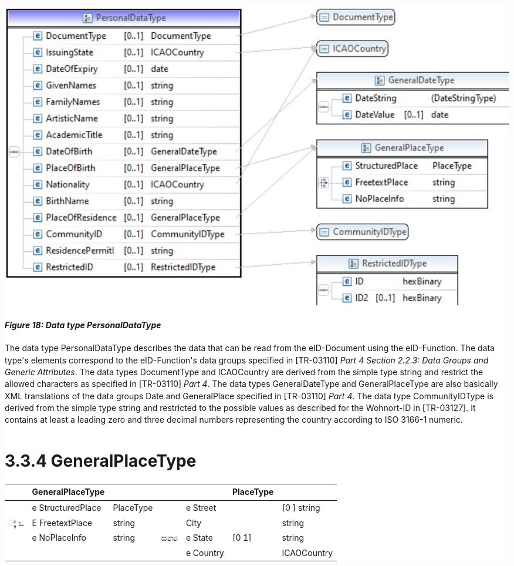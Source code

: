 ![](_page_28_Figure_3.jpeg)

#### *Figure 18: Data type PersonalDataType*

The data type PersonalDataType describes the data that can be read from the eID-Document using the eID-Function. The data type's elements correspond to the eID-Function's data groups specified in [TR-03110] *Part 4 Section 2.2.3: Data Groups and Generic Attributes*. The data types DocumentType and ICAOCountry are derived from the simple type string and restrict the allowed characters as specified in [TR-03110] *Part 4*. The data types GeneralDateType and GeneralPlaceType are also basically XML translations of the data groups Date and GeneralPlace specified in [TR-03110] *Part 4*. The data type CommunityIDType is derived from the simple type string and restricted to the possible values as described for the Wohnort-ID in [TR-03127]. It contains at least a leading zero and three decimal numbers representing the country according to ISO 3166-1 numeric.

# <span id="page-28-0"></span>3.3.4 GeneralPlaceType

|       | GeneralPlaceType  |           |       |           | PlaceType |              |
|-------|-------------------|-----------|-------|-----------|-----------|--------------|
|       | e StructuredPlace | PlaceType |       | e Street  |           | [0  ] string |
| ್ಕೆ ಒ | E FreetextPlace   | string    |       | City      |           | string       |
|       | e NoPlaceInfo     | string    | සන්‍ය | e State   | [0  1]    | string       |
|       |                   |           |       | e Country |           | ICAOCountry  |
